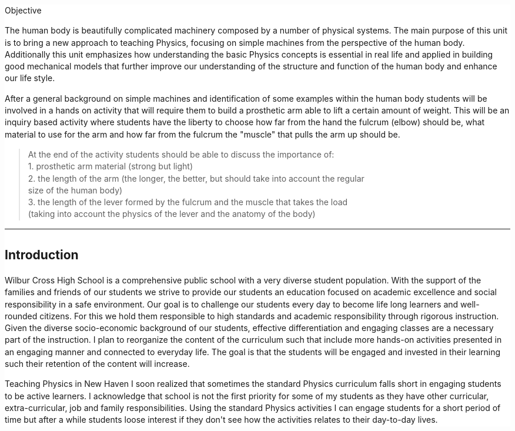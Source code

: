   Objective
 </h2>
 <p>
  The human body is beautifully complicated machinery composed by a number of physical systems. The main purpose of this unit is to bring a new approach to teaching Physics, focusing on simple machines from the perspective of the human body. Additionally this unit emphasizes how understanding the basic Physics concepts is essential in real life and applied in building good mechanical models that further improve our understanding of the structure and function of the human body and enhance our life style.
 </p>
<p>
  After a general background on simple machines and identification of some examples within the human body students will be involved in a hands on activity that will require them to build a prosthetic arm able to lift a certain amount of weight. This will be an inquiry based activity where students have the liberty to choose how far from the hand the fulcrum (elbow) should be, what material to use for the arm and how far from the fulcrum the "muscle" that pulls the arm up should be.
 </p>

<blockquote>
  <dl>
   <dt>
    At the end of the activity students should be able to discuss the importance of:
    <dt>
     1. prosthetic arm material (strong but light)
     <dt>
      2. the length of the arm (the longer, the better, but should take into account the regular
      <dt>
       size of the human body)
       <dt>
        3. the length of the lever formed by the fulcrum and the muscle that takes the load
        <dt>
         (taking into account the physics of the lever and the anatomy of the body)
        </dt>
       </dt>
      </dt>
     </dt>
    </dt>
   </dt>
  </dl>
 </blockquote>
<hr/>
 <h2>
  Introduction
 </h2>
 <p>
  Wilbur Cross High School is a comprehensive public school with a very diverse student population. With the support of the families and friends of our students we strive to provide our students an education focused on academic excellence and social responsibility in a safe environment. Our goal is to challenge our students every day to become life long learners and well-rounded citizens. For this we hold them responsible to high standards and academic responsibility through rigorous instruction. Given the diverse socio-economic background of our students, effective differentiation and engaging classes are a necessary part of the instruction. I plan to reorganize the content of the curriculum such that include more hands-on activities presented in an engaging manner and connected to everyday life. The goal is that the students will be engaged and invested in their learning such their retention of the content will increase.
 </p>
<p>
  Teaching Physics in New Haven I soon realized that sometimes the standard Physics curriculum falls short in engaging students to be active learners. I acknowledge that school is not the first priority for some of my students as they have other curricular, extra-curricular, job and family responsibilities. Using the standard Physics activities I can engage students for a short period of time but after a while students loose interest if they don't see how the activities relates to their day-to-day lives.
 </p>